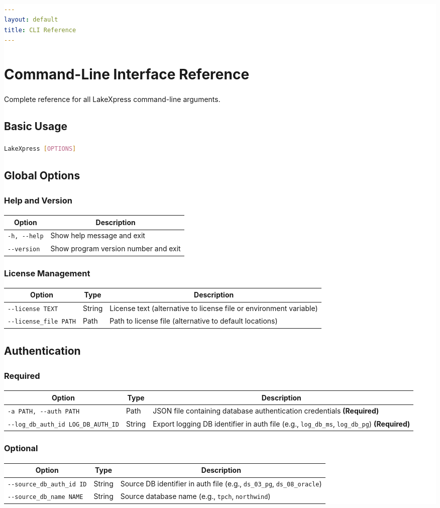 ```yaml
---
layout: default
title: CLI Reference
---
```


# Command-Line Interface Reference

Complete reference for all LakeXpress command-line arguments.

## Basic Usage

```bash
LakeXpress [OPTIONS]
```

## Global Options

### Help and Version

| Option | Description |
|--------|-------------|
| `-h, --help` | Show help message and exit |
| `--version` | Show program version number and exit |

### License Management

| Option | Type | Description |
|--------|------|-------------|
| `--license TEXT` | String | License text (alternative to license file or environment variable) |
| `--license_file PATH` | Path | Path to license file (alternative to default locations) |

## Authentication

### Required

| Option | Type | Description |
|--------|------|-------------|
| `-a PATH, --auth PATH` | Path | JSON file containing database authentication credentials **(Required)** |
| `--log_db_auth_id LOG_DB_AUTH_ID` | String | Export logging DB identifier in auth file (e.g., `log_db_ms`, `log_db_pg`) **(Required)** |

### Optional

| Option | Type | Description |
|--------|------|-------------|
| `--source_db_auth_id ID` | String | Source DB identifier in auth file (e.g., `ds_03_pg`, `ds_08_oracle`) |
| `--source_db_name NAME` | String | Source database name (e.g., `tpch`, `northwind`) |
